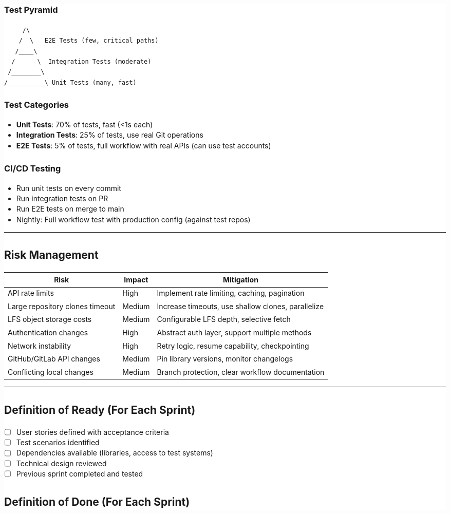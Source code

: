 ### Test Pyramid
```
     /\
    /  \   E2E Tests (few, critical paths)
   /____\
  /      \  Integration Tests (moderate)
 /________\
/__________\ Unit Tests (many, fast)
```

### Test Categories
- **Unit Tests**: 70% of tests, fast (<1s each)
- **Integration Tests**: 25% of tests, use real Git operations
- **E2E Tests**: 5% of tests, full workflow with real APIs (can use test accounts)

### CI/CD Testing
- Run unit tests on every commit
- Run integration tests on PR
- Run E2E tests on merge to main
- Nightly: Full workflow test with production config (against test repos)

---

## Risk Management

| Risk | Impact | Mitigation |
|------|--------|------------|
| API rate limits | High | Implement rate limiting, caching, pagination |
| Large repository clones timeout | Medium | Increase timeouts, use shallow clones, parallelize |
| LFS object storage costs | Medium | Configurable LFS depth, selective fetch |
| Authentication changes | High | Abstract auth layer, support multiple methods |
| Network instability | High | Retry logic, resume capability, checkpointing |
| GitHub/GitLab API changes | Medium | Pin library versions, monitor changelogs |
| Conflicting local changes | Medium | Branch protection, clear workflow documentation |

---

## Definition of Ready (For Each Sprint)

- [ ] User stories defined with acceptance criteria
- [ ] Test scenarios identified
- [ ] Dependencies available (libraries, access to test systems)
- [ ] Technical design reviewed
- [ ] Previous sprint completed and tested

## Definition of Done (For Each Sprint)
